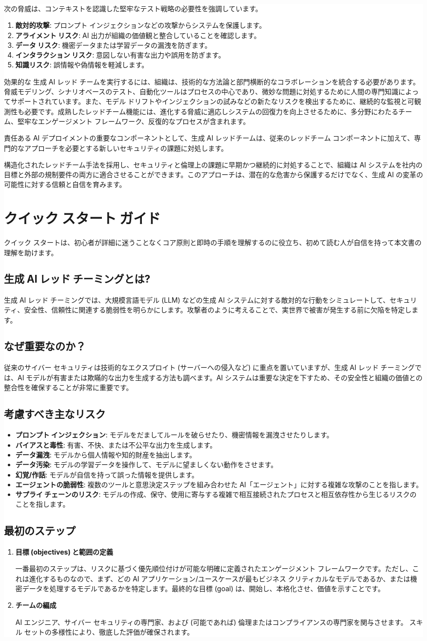 次の脅威は、コンテキストを認識した堅牢なテスト戦略の必要性を強調しています。

1. **敵対的攻撃**: プロンプト インジェクションなどの攻撃からシステムを保護します。
2. **アライメント リスク**: AI 出力が組織の価値観と整合していることを確認します。
3. **データ リスク**: 機密データまたは学習データの漏洩を防ぎます。
4. **インタラクション リスク**: 意図しない有害な出力や誤用を防ぎます。
5. **知識リスク**: 誤情報や偽情報を軽減します。

効果的な 生成 AI レッド チームを実行するには、組織は、技術的な方法論と部門横断的なコラボレーションを統合する必要があります。脅威モデリング、シナリオベースのテスト、自動化ツールはプロセスの中心であり、微妙な問題に対処するために人間の専門知識によってサポートされています。また、モデル ドリフトやインジェクションの試みなどの新たなリスクを検出するために、継続的な監視と可観測性も必要です。成熟したレッドチーム機能には、進化する脅威に適応しシステムの回復力を向上させるために、多分野にわたるチーム、堅牢なエンゲージメント フレームワーク、反復的なプロセスが含まれます。

責任ある AI デプロイメントの重要なコンポーネントとして、生成 AI レッドチームは、従来のレッドチーム コンポーネントに加えて、専門的なアプローチを必要とする新しいセキュリティの課題に対処します。

構造化されたレッドチーム手法を採用し、セキュリティと倫理上の課題に早期かつ継続的に対処することで、組織は AI システムを社内の目標と外部の規制要件の両方に適合させることができます。このアプローチは、潜在的な危害から保護するだけでなく、生成 AI の変革の可能性に対する信頼と自信を育みます。

# クイック スタート ガイド

クイック スタートは、初心者が詳細に迷うことなくコア原則と即時の手順を理解するのに役立ち、初めて読む人が自信を持って本文書の理解を助けます。

## 生成 AI レッド チーミングとは?

生成 AI レッド チーミングでは、大規模言語モデル (LLM) などの生成 AI システムに対する敵対的な行動をシミュレートして、セキュリティ、安全性、信頼性に関連する脆弱性を明らかにします。攻撃者のように考えることで、実世界で被害が発生する前に欠陥を特定します。

## なぜ重要なのか？

従来のサイバー セキュリティは技術的なエクスプロイト (サーバーへの侵入など) に重点を置いていますが、生成 AI レッド チーミングでは、AI モデルが有害または欺瞞的な出力を生成する方法も調べます。AI システムは重要な決定を下すため、その安全性と組織の価値との整合性を確保することが非常に重要です。

## 考慮すべき主なリスク

- **プロンプト インジェクション**: モデルをだましてルールを破らせたり、機密情報を漏洩させたりします。
- **バイアスと毒性**: 有害、不快、または不公平な出力を生成します。
- **データ漏洩**: モデルから個人情報や知的財産を抽出します。
- **データ汚染**: モデルの学習データを操作して、モデルに望ましくない動作をさせます。
- **幻覚/作話**: モデルが自信を持って誤った情報を提供します。
- **エージェントの脆弱性**: 複数のツールと意思決定ステップを組み合わせた AI「エージェント」に対する複雑な攻撃のことを指します。
- **サプライ チェーンのリスク**: モデルの作成、保守、使用に寄与する複雑で相互接続されたプロセスと相互依存性から生じるリスクのことを指します。

## 最初のステップ

1. **目標 (objectives) と範囲の定義**

    一番最初のステップは、リスクに基づく優先順位付けが可能な明確に定義されたエンゲージメント フレームワークです。ただし、これは進化するものなので、まず、どの AI アプリケーション/ユースケースが最もビジネス クリティカルなモデルであるか、または機密データを処理するモデルであるかを特定します。最終的な目標 (goal) は、開始し、本格化させ、価値を示すことです。

2. **チームの編成**

    AI エンジニア、サイバー セキュリティの専門家、および (可能であれば) 倫理またはコンプライアンスの専門家を関与させます。
スキル セットの多様性により、徹底した評価が確保されます。
